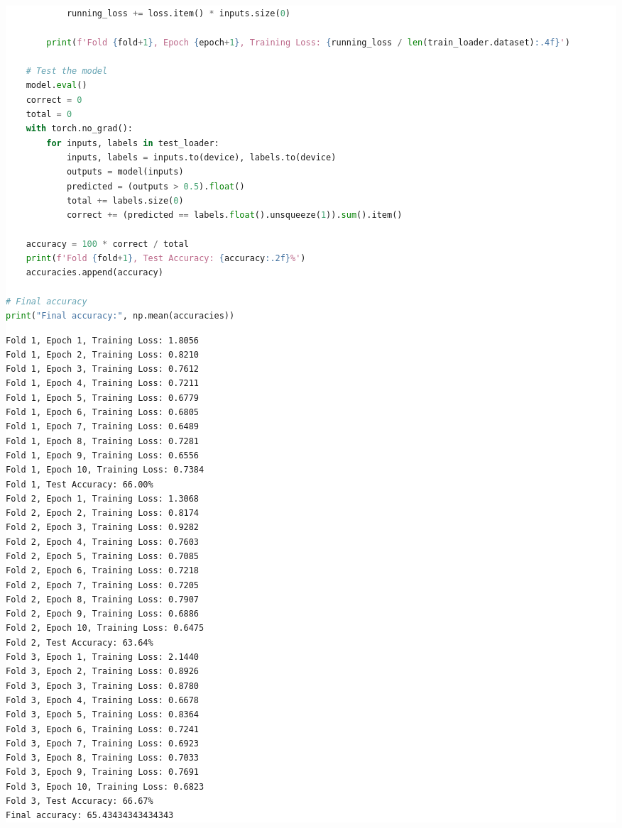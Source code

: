 ```python
            running_loss += loss.item() * inputs.size(0)

        print(f'Fold {fold+1}, Epoch {epoch+1}, Training Loss: {running_loss / len(train_loader.dataset):.4f}')

    # Test the model
    model.eval()
    correct = 0
    total = 0
    with torch.no_grad():
        for inputs, labels in test_loader:
            inputs, labels = inputs.to(device), labels.to(device)
            outputs = model(inputs)
            predicted = (outputs > 0.5).float()
            total += labels.size(0)
            correct += (predicted == labels.float().unsqueeze(1)).sum().item()

    accuracy = 100 * correct / total
    print(f'Fold {fold+1}, Test Accuracy: {accuracy:.2f}%')
    accuracies.append(accuracy)

# Final accuracy
print("Final accuracy:", np.mean(accuracies))
```

    Fold 1, Epoch 1, Training Loss: 1.8056
    Fold 1, Epoch 2, Training Loss: 0.8210
    Fold 1, Epoch 3, Training Loss: 0.7612
    Fold 1, Epoch 4, Training Loss: 0.7211
    Fold 1, Epoch 5, Training Loss: 0.6779
    Fold 1, Epoch 6, Training Loss: 0.6805
    Fold 1, Epoch 7, Training Loss: 0.6489
    Fold 1, Epoch 8, Training Loss: 0.7281
    Fold 1, Epoch 9, Training Loss: 0.6556
    Fold 1, Epoch 10, Training Loss: 0.7384
    Fold 1, Test Accuracy: 66.00%
    Fold 2, Epoch 1, Training Loss: 1.3068
    Fold 2, Epoch 2, Training Loss: 0.8174
    Fold 2, Epoch 3, Training Loss: 0.9282
    Fold 2, Epoch 4, Training Loss: 0.7603
    Fold 2, Epoch 5, Training Loss: 0.7085
    Fold 2, Epoch 6, Training Loss: 0.7218
    Fold 2, Epoch 7, Training Loss: 0.7205
    Fold 2, Epoch 8, Training Loss: 0.7907
    Fold 2, Epoch 9, Training Loss: 0.6886
    Fold 2, Epoch 10, Training Loss: 0.6475
    Fold 2, Test Accuracy: 63.64%
    Fold 3, Epoch 1, Training Loss: 2.1440
    Fold 3, Epoch 2, Training Loss: 0.8926
    Fold 3, Epoch 3, Training Loss: 0.8780
    Fold 3, Epoch 4, Training Loss: 0.6678
    Fold 3, Epoch 5, Training Loss: 0.8364
    Fold 3, Epoch 6, Training Loss: 0.7241
    Fold 3, Epoch 7, Training Loss: 0.6923
    Fold 3, Epoch 8, Training Loss: 0.7033
    Fold 3, Epoch 9, Training Loss: 0.7691
    Fold 3, Epoch 10, Training Loss: 0.6823
    Fold 3, Test Accuracy: 66.67%
    Final accuracy: 65.43434343434343
    
